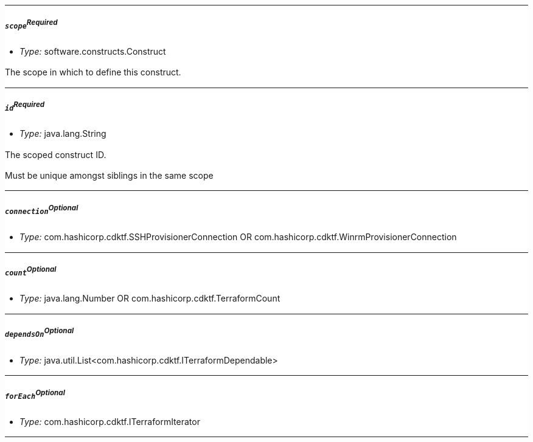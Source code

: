 
---

##### `scope`<sup>Required</sup> <a name="scope" id="@cdktf/provider-tfe.dataTfeRegistryProvider.DataTfeRegistryProvider.Initializer.parameter.scope"></a>

- *Type:* software.constructs.Construct

The scope in which to define this construct.

---

##### `id`<sup>Required</sup> <a name="id" id="@cdktf/provider-tfe.dataTfeRegistryProvider.DataTfeRegistryProvider.Initializer.parameter.id"></a>

- *Type:* java.lang.String

The scoped construct ID.

Must be unique amongst siblings in the same scope

---

##### `connection`<sup>Optional</sup> <a name="connection" id="@cdktf/provider-tfe.dataTfeRegistryProvider.DataTfeRegistryProvider.Initializer.parameter.connection"></a>

- *Type:* com.hashicorp.cdktf.SSHProvisionerConnection OR com.hashicorp.cdktf.WinrmProvisionerConnection

---

##### `count`<sup>Optional</sup> <a name="count" id="@cdktf/provider-tfe.dataTfeRegistryProvider.DataTfeRegistryProvider.Initializer.parameter.count"></a>

- *Type:* java.lang.Number OR com.hashicorp.cdktf.TerraformCount

---

##### `dependsOn`<sup>Optional</sup> <a name="dependsOn" id="@cdktf/provider-tfe.dataTfeRegistryProvider.DataTfeRegistryProvider.Initializer.parameter.dependsOn"></a>

- *Type:* java.util.List<com.hashicorp.cdktf.ITerraformDependable>

---

##### `forEach`<sup>Optional</sup> <a name="forEach" id="@cdktf/provider-tfe.dataTfeRegistryProvider.DataTfeRegistryProvider.Initializer.parameter.forEach"></a>

- *Type:* com.hashicorp.cdktf.ITerraformIterator

---

